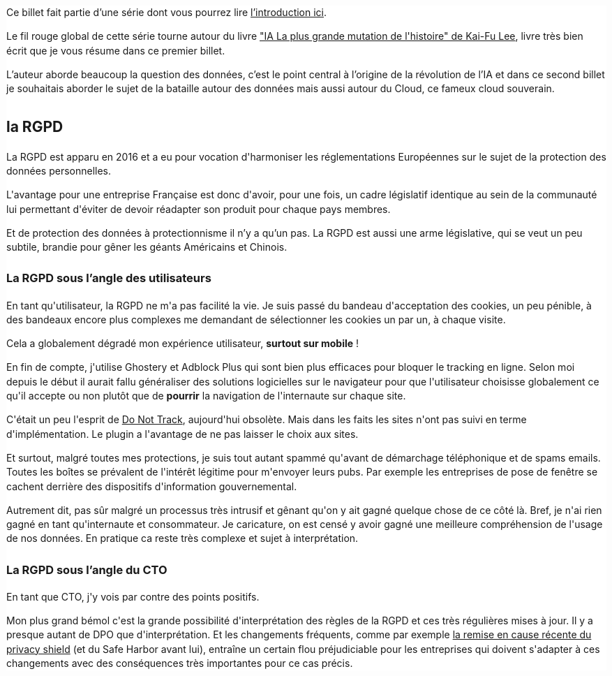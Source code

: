 Ce billet fait partie d’une série dont vous pourrez lire [l’introduction ici](https://eventuallycoding.com/2020/08/03/leurope-entre-le-marteau-chinois-et-lenclume-us/).

Le fil rouge global de cette série tourne autour du livre ["IA La plus grande mutation de l'histoire" de Kai-Fu Lee](https://livre.fnac.com/a13452637/Kai-Fu-Lee-I-A-La-Plus-Grande-Mutation-de-l-histoire), livre très bien écrit que je vous résume dans ce premier billet.

L’auteur aborde beaucoup la question des données, c’est le point central à l’origine de la révolution de l’IA et dans ce second billet je souhaitais aborder le sujet de la bataille autour des données mais aussi autour du Cloud, ce fameux cloud souverain.

## la RGPD 

La RGPD est apparu en 2016 et a eu pour vocation d'harmoniser les réglementations Européennes sur le sujet de la protection des données personnelles. 

L'avantage pour une entreprise Française est donc d'avoir, pour une fois, un cadre législatif identique au sein de la communauté lui permettant d'éviter de devoir réadapter son produit pour chaque pays membres.

Et de protection des données à protectionnisme il n’y a qu’un pas. La RGPD est aussi une arme législative, qui se veut un peu subtile, brandie pour gêner les géants Américains et Chinois. 

### La RGPD sous l’angle des utilisateurs

En tant qu'utilisateur, la RGPD ne m'a pas facilité la vie. Je suis passé du bandeau d'acceptation des cookies, un peu pénible, à des bandeaux encore plus complexes me demandant de sélectionner les cookies un par un, à chaque visite. 

Cela a globalement dégradé mon expérience utilisateur, **surtout sur mobile** !

En fin de compte, j'utilise Ghostery et Adblock Plus qui sont bien plus efficaces pour bloquer le tracking en ligne. Selon moi depuis le début il aurait fallu généraliser des solutions logicielles sur le navigateur pour que l'utilisateur choisisse globalement ce qu'il accepte ou non plutôt que de **pourrir** la navigation de l'internaute sur chaque site. 

C'était un peu l'esprit de [Do Not Track](https://fr.wikipedia.org/wiki/Do_Not_Track), aujourd'hui obsolète. Mais dans les faits les sites n'ont pas suivi en terme d'implémentation. Le plugin a l'avantage de ne pas laisser le choix aux sites.

Et surtout, malgré toutes mes protections, je suis tout autant spammé qu'avant de démarchage téléphonique et de spams emails. Toutes les boîtes se prévalent de l'intérêt légitime pour m'envoyer leurs pubs. Par exemple les entreprises de pose de fenêtre se cachent derrière des dispositifs d'information gouvernemental. 

Autrement dit, pas sûr malgré un processus très intrusif et gênant qu'on y ait gagné quelque chose de ce côté là. Bref, je n'ai rien gagné en tant qu'internaute et consommateur. Je caricature, on est censé y avoir gagné une meilleure compréhension de l'usage de nos données. En pratique ca reste très complexe et sujet à interprétation.

### La RGPD sous l’angle du CTO

En tant que CTO, j'y vois par contre des points positifs. 

Mon plus grand bémol c'est la grande possibilité d'interprétation des règles de la RGPD et ces très régulières mises à jour. Il y a presque autant de DPO que d'interprétation. Et les changements fréquents, comme par exemple [la remise en cause récente du privacy shield](https://trends.levif.be/economie/entreprises/le-privacy-shield-est-mort-ce-que-ca-change-pour-votre-entreprise/article-opinion-1315113.html?cookie_check=1596033691) (et du Safe Harbor avant lui), entraîne un certain flou préjudiciable pour les entreprises qui doivent s'adapter à ces changements avec des conséquences très importantes pour ce cas précis.
